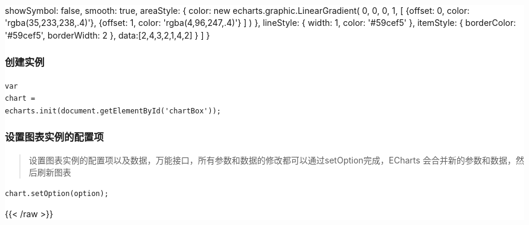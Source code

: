 <span class="hljs-attr">              showSymbol:</span> <span class="hljs-literal">false</span><span class="hljs-string">,</span>
<span class="hljs-attr">              smooth:</span> <span class="hljs-literal">true</span><span class="hljs-string">,</span>
<span class="hljs-attr">              areaStyle:</span> <span class="hljs-string">{</span>
<span class="hljs-attr">                  color:</span> <span class="hljs-string">new</span> <span class="hljs-string">echarts.graphic.LinearGradient(</span>
                      <span class="hljs-number">0</span><span class="hljs-string">,</span> <span class="hljs-number">0</span><span class="hljs-string">,</span> <span class="hljs-number">0</span><span class="hljs-string">,</span> <span class="hljs-number">1</span><span class="hljs-string">,</span>
                      <span class="hljs-string">[</span>
                          <span class="hljs-string">{offset:</span> <span class="hljs-number">0</span><span class="hljs-string">,</span> <span class="hljs-attr">color:</span> <span class="hljs-string">&apos;rgba(35,233,238,.4)&apos;</span><span class="hljs-string">},</span>
                          <span class="hljs-string">{offset:</span> <span class="hljs-number">1</span><span class="hljs-string">,</span> <span class="hljs-attr">color:</span> <span class="hljs-string">&apos;rgba(4,96,247,.4)&apos;</span><span class="hljs-string">}</span>
                      <span class="hljs-string">]</span>
                  <span class="hljs-string">)</span>
              <span class="hljs-string">},</span>
<span class="hljs-attr">              lineStyle:</span> <span class="hljs-string">{</span>
<span class="hljs-attr">                  width:</span> <span class="hljs-number">1</span><span class="hljs-string">,</span>
<span class="hljs-attr">                  color:</span> <span class="hljs-string">&apos;#59cef5&apos;</span>
              <span class="hljs-string">},</span>
<span class="hljs-attr">              itemStyle:</span> <span class="hljs-string">{</span>
<span class="hljs-attr">                  borderColor:</span> <span class="hljs-string">&apos;#59cef5&apos;</span><span class="hljs-string">,</span>
<span class="hljs-attr">                  borderWidth:</span> <span class="hljs-number">2</span>
              <span class="hljs-string">},</span>
<span class="hljs-attr">              data:</span><span class="hljs-string">[2,4,3,2,1,4,2]</span>
          <span class="hljs-string">}</span>
      <span class="hljs-string">]</span>
  <span class="hljs-string">}</span></code></pre><h3 id="articleHeader4">&#x521B;&#x5EFA;&#x5B9E;&#x4F8B;</h3><div class="widget-codetool" style="display:none"><div class="widget-codetool--inner"><span class="selectCode code-tool" data-toggle="tooltip" data-placement="top" title="" data-original-title="&#x5168;&#x9009;"></span> <span type="button" class="copyCode code-tool" data-toggle="tooltip" data-placement="top" data-clipboard-text="var chart = echarts.init(document.getElementById(&apos;chartBox&apos;));" title="" data-original-title="&#x590D;&#x5236;"></span> <span type="button" class="saveToNote code-tool" data-toggle="tooltip" data-placement="top" title="" data-original-title="&#x653E;&#x8FDB;&#x7B14;&#x8BB0;"></span></div></div><pre class="hljs dart"><code style="word-break:break-word;white-space:initial"><span class="hljs-keyword">var</span> chart = echarts.init(<span class="hljs-built_in">document</span>.getElementById(<span class="hljs-string">&apos;chartBox&apos;</span>));</code></pre><h3 id="articleHeader5">&#x8BBE;&#x7F6E;&#x56FE;&#x8868;&#x5B9E;&#x4F8B;&#x7684;&#x914D;&#x7F6E;&#x9879;</h3><blockquote>&#x8BBE;&#x7F6E;&#x56FE;&#x8868;&#x5B9E;&#x4F8B;&#x7684;&#x914D;&#x7F6E;&#x9879;&#x4EE5;&#x53CA;&#x6570;&#x636E;&#xFF0C;&#x4E07;&#x80FD;&#x63A5;&#x53E3;&#xFF0C;&#x6240;&#x6709;&#x53C2;&#x6570;&#x548C;&#x6570;&#x636E;&#x7684;&#x4FEE;&#x6539;&#x90FD;&#x53EF;&#x4EE5;&#x901A;&#x8FC7;setOption&#x5B8C;&#x6210;&#xFF0C;ECharts &#x4F1A;&#x5408;&#x5E76;&#x65B0;&#x7684;&#x53C2;&#x6570;&#x548C;&#x6570;&#x636E;&#xFF0C;&#x7136;&#x540E;&#x5237;&#x65B0;&#x56FE;&#x8868;</blockquote><div class="widget-codetool" style="display:none"><div class="widget-codetool--inner"><span class="selectCode code-tool" data-toggle="tooltip" data-placement="top" title="" data-original-title="&#x5168;&#x9009;"></span> <span type="button" class="copyCode code-tool" data-toggle="tooltip" data-placement="top" data-clipboard-text="chart.setOption(option);" title="" data-original-title="&#x590D;&#x5236;"></span> <span type="button" class="saveToNote code-tool" data-toggle="tooltip" data-placement="top" title="" data-original-title="&#x653E;&#x8FDB;&#x7B14;&#x8BB0;"></span></div></div><pre class="hljs abnf"><code style="word-break:break-word;white-space:initial">chart.setOption(option)<span class="hljs-comment">;</span></code></pre>
{{< /raw >}}
